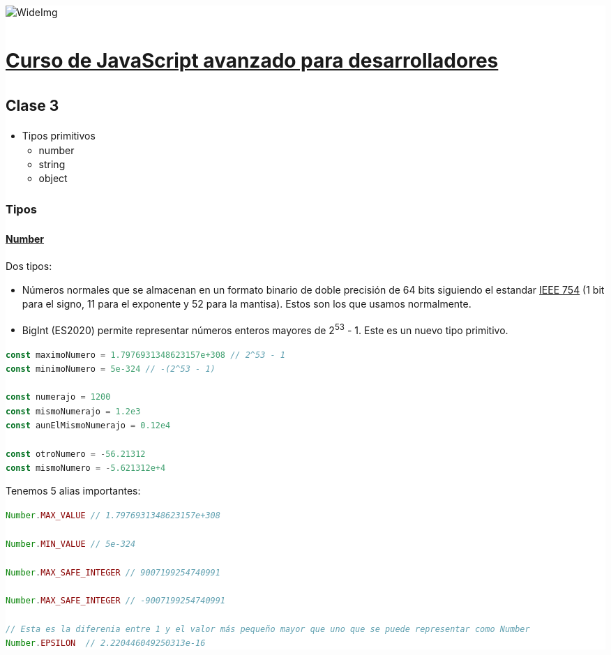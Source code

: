 ![WideImg](http://fictizia.com/img/github/Fictizia-plan-estudios-github.jpg)

# [Curso de JavaScript avanzado para desarrolladores](https://fictizia.com/formacion/curso-javascript-avanzado)

## Clase 3

- Tipos primitivos
  - number
  - string
  - object

### Tipos

#### [Number](https://developer.mozilla.org/es/docs/Web/JavaScript/Referencia/Objetos_globales/Number)

Dos tipos:

- Números normales que se almacenan en un formato binario de doble precisión de 64 bits siguiendo el estandar [IEEE 754](https://www.wikiwand.com/en/IEEE_754-2008_revision) (1 bit para el signo, 11 para el exponente y 52 para la mantisa). Estos son los que usamos normalmente.

- BigInt (ES2020) permite representar números enteros mayores de 2<sup>53</sup> - 1. Este es un nuevo tipo primitivo.

```javascript
const maximoNumero = 1.7976931348623157e+308 // 2^53 - 1
const minimoNumero = 5e-324 // -(2^53 - 1)

const numerajo = 1200
const mismoNumerajo = 1.2e3
const aunElMismoNumerajo = 0.12e4

const otroNumero = -56.21312
const mismoNumero = -5.621312e+4
```

Tenemos 5 alias importantes:

```javascript
Number.MAX_VALUE // 1.7976931348623157e+308

Number.MIN_VALUE // 5e-324

Number.MAX_SAFE_INTEGER // 9007199254740991

Number.MAX_SAFE_INTEGER // -9007199254740991

// Esta es la diferenia entre 1 y el valor más pequeño mayor que uno que se puede representar como Number
Number.EPSILON  // 2.220446049250313e-16
```
